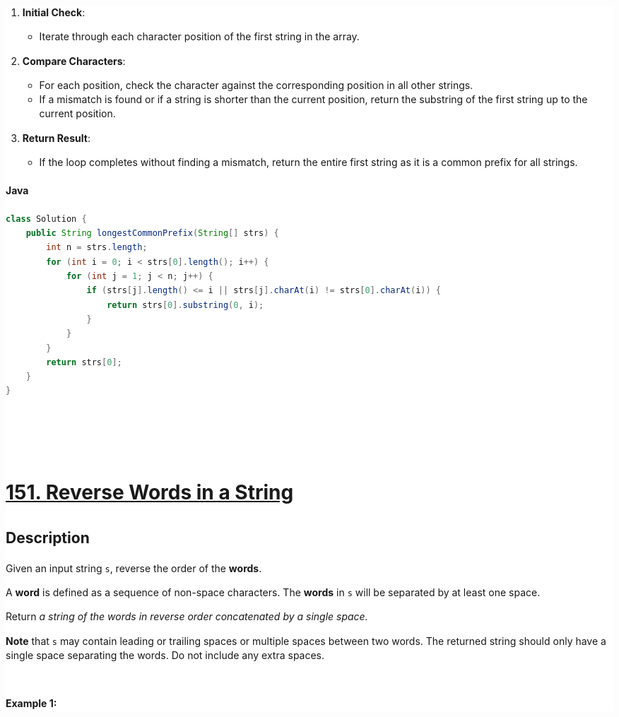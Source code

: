 1. **Initial Check**:
   - Iterate through each character position of the first string in the array.

2. **Compare Characters**:
   - For each position, check the character against the corresponding position in all other strings.
   - If a mismatch is found or if a string is shorter than the current position, return the substring of the first string up to the current position.

3. **Return Result**:
   - If the loop completes without finding a mismatch, return the entire first string as it is a common prefix for all strings.

#### Java

```java
class Solution {
    public String longestCommonPrefix(String[] strs) {
        int n = strs.length;
        for (int i = 0; i < strs[0].length(); i++) {
            for (int j = 1; j < n; j++) {
                if (strs[j].length() <= i || strs[j].charAt(i) != strs[0].charAt(i)) {
                    return strs[0].substring(0, i);
                }
            }
        }
        return strs[0];
    }
}
```

<br>
<br>
<br>

# [151. Reverse Words in a String](https://leetcode.com/problems/reverse-words-in-a-string)


## Description



<p>Given an input string <code>s</code>, reverse the order of the <strong>words</strong>.</p>

<p>A <strong>word</strong> is defined as a sequence of non-space characters. The <strong>words</strong> in <code>s</code> will be separated by at least one space.</p>

<p>Return <em>a string of the words in reverse order concatenated by a single space.</em></p>

<p><b>Note</b> that <code>s</code> may contain leading or trailing spaces or multiple spaces between two words. The returned string should only have a single space separating the words. Do not include any extra spaces.</p>

<p>&nbsp;</p>
<p><strong class="example">Example 1:</strong></p>
